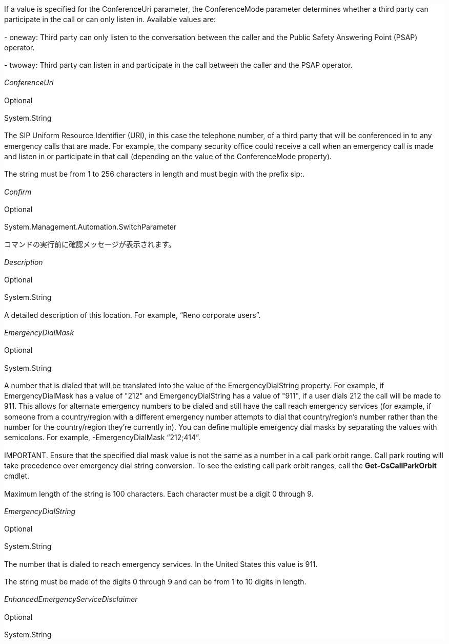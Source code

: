 <td><p>If a value is specified for the ConferenceUri parameter, the ConferenceMode parameter determines whether a third party can participate in the call or can only listen in. Available values are:</p>
<p>- oneway: Third party can only listen to the conversation between the caller and the Public Safety Answering Point (PSAP) operator.</p>
<p>- twoway: Third party can listen in and participate in the call between the caller and the PSAP operator.</p></td>
</tr>
<tr class="odd">
<td><p><em>ConferenceUri</em></p></td>
<td><p>Optional</p></td>
<td><p>System.String</p></td>
<td><p>The SIP Uniform Resource Identifier (URI), in this case the telephone number, of a third party that will be conferenced in to any emergency calls that are made. For example, the company security office could receive a call when an emergency call is made and listen in or participate in that call (depending on the value of the ConferenceMode property).</p>
<p>The string must be from 1 to 256 characters in length and must begin with the prefix sip:.</p></td>
</tr>
<tr class="even">
<td><p><em>Confirm</em></p></td>
<td><p>Optional</p></td>
<td><p>System.Management.Automation.SwitchParameter</p></td>
<td><p>コマンドの実行前に確認メッセージが表示されます。</p></td>
</tr>
<tr class="odd">
<td><p><em>Description</em></p></td>
<td><p>Optional</p></td>
<td><p>System.String</p></td>
<td><p>A detailed description of this location. For example, “Reno corporate users”.</p></td>
</tr>
<tr class="even">
<td><p><em>EmergencyDialMask</em></p></td>
<td><p>Optional</p></td>
<td><p>System.String</p></td>
<td><p>A number that is dialed that will be translated into the value of the EmergencyDialString property. For example, if EmergencyDialMask has a value of &quot;212&quot; and EmergencyDialString has a value of &quot;911&quot;, if a user dials 212 the call will be made to 911. This allows for alternate emergency numbers to be dialed and still have the call reach emergency services (for example, if someone from a country/region with a different emergency number attempts to dial that country/region’s number rather than the number for the country/region they’re currently in). You can define multiple emergency dial masks by separating the values with semicolons. For example, -EmergencyDialMask “212;414”.</p>
<p>IMPORTANT. Ensure that the specified dial mask value is not the same as a number in a call park orbit range. Call park routing will take precedence over emergency dial string conversion. To see the existing call park orbit ranges, call the <strong>Get-CsCallParkOrbit</strong> cmdlet.</p>
<p>Maximum length of the string is 100 characters. Each character must be a digit 0 through 9.</p></td>
</tr>
<tr class="odd">
<td><p><em>EmergencyDialString</em></p></td>
<td><p>Optional</p></td>
<td><p>System.String</p></td>
<td><p>The number that is dialed to reach emergency services. In the United States this value is 911.</p>
<p>The string must be made of the digits 0 through 9 and can be from 1 to 10 digits in length.</p></td>
</tr>
<tr class="even">
<td><p><em>EnhancedEmergencyServiceDisclaimer</em></p></td>
<td><p>Optional</p></td>
<td><p>System.String</p></td>
